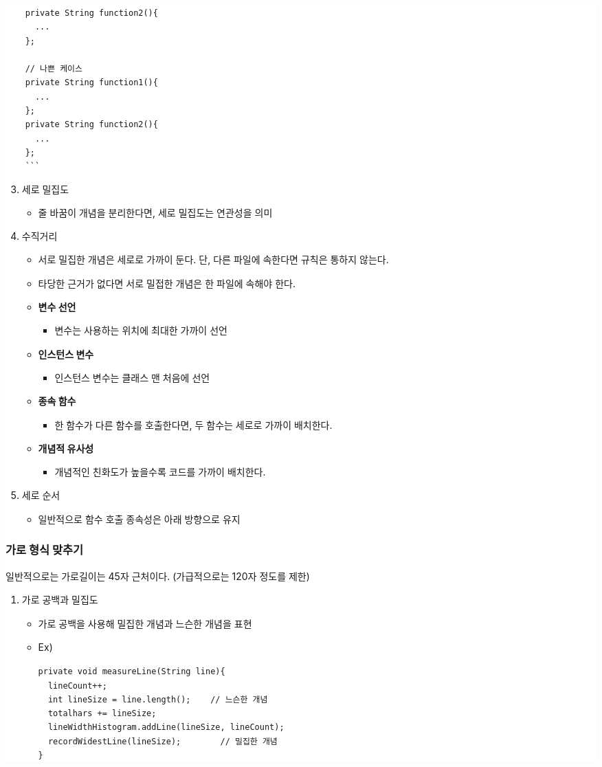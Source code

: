         private String function2(){
          ...
        };
        
        // 나쁜 케이스
        private String function1(){
          ...
        };
        private String function2(){
          ...
        };
        ```
        
3.  세로 밀집도
    
    -   줄 바꿈이 개념을 분리한다면, 세로 밀집도는 연관성을 의미
4.  수직거리
    
    -   서로 밀집한 개념은 세로로 가까이 둔다. 단, 다른 파일에 속한다면 규칙은 통하지 않는다.
        
    -   타당한 근거가 없다면 서로 밀접한 개념은 한 파일에 속해야 한다.
        
    -   **변수 선언**
        
        -   변수는 사용하는 위치에 최대한 가까이 선언
    -   **인스턴스 변수**
        
        -   인스턴스 변수는 클래스 맨 처음에 선언
    -   **종속 함수**
        
        -   한 함수가 다른 함수를 호출한다면, 두 함수는 세로로 가까이 배치한다.
    -   **개념적 유사성**
        
        -   개념적인 친화도가 높을수록 코드를 가까이 배치한다.
5.  세로 순서
    
    -   일반적으로 함수 호출 종속성은 아래 방향으로 유지

### 가로 형식 맞추기

일반적으로는 가로길이는 45자 근처이다. (가급적으로는 120자 정도를 제한)

1.  가로 공백과 밀집도
    
    -   가로 공백을 사용해 밀집한 개념과 느슨한 개념을 표현
        
    -   Ex)
        
        ```
        private void measureLine(String line){
          lineCount++;
          int lineSize = line.length();    // 느슨한 개념
          totalhars += lineSize;
          lineWidthHistogram.addLine(lineSize, lineCount);
          recordWidestLine(lineSize);        // 밀집한 개념
        }
        ```
        